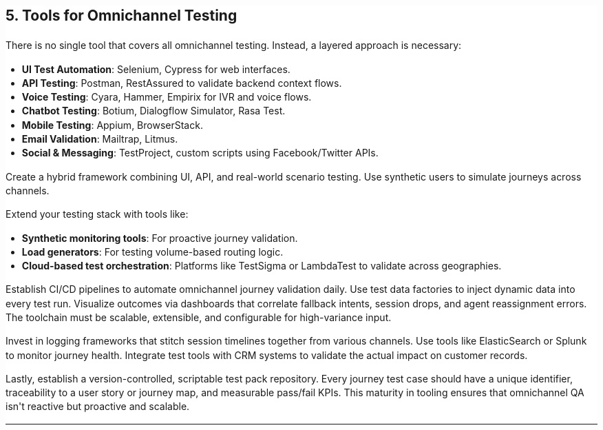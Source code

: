 ## **5. Tools for Omnichannel Testing**

There is no single tool that covers all omnichannel testing. Instead, a layered approach is necessary:

* **UI Test Automation**: Selenium, Cypress for web interfaces.
* **API Testing**: Postman, RestAssured to validate backend context flows.
* **Voice Testing**: Cyara, Hammer, Empirix for IVR and voice flows.
* **Chatbot Testing**: Botium, Dialogflow Simulator, Rasa Test.
* **Mobile Testing**: Appium, BrowserStack.
* **Email Validation**: Mailtrap, Litmus.
* **Social & Messaging**: TestProject, custom scripts using Facebook/Twitter APIs.

Create a hybrid framework combining UI, API, and real-world scenario testing. Use synthetic users to simulate journeys across channels.

Extend your testing stack with tools like:

* **Synthetic monitoring tools**: For proactive journey validation.
* **Load generators**: For testing volume-based routing logic.
* **Cloud-based test orchestration**: Platforms like TestSigma or LambdaTest to validate across geographies.

Establish CI/CD pipelines to automate omnichannel journey validation daily. Use test data factories to inject dynamic data into every test run. Visualize outcomes via dashboards that correlate fallback intents, session drops, and agent reassignment errors. The toolchain must be scalable, extensible, and configurable for high-variance input.

Invest in logging frameworks that stitch session timelines together from various channels. Use tools like ElasticSearch or Splunk to monitor journey health. Integrate test tools with CRM systems to validate the actual impact on customer records.

Lastly, establish a version-controlled, scriptable test pack repository. Every journey test case should have a unique identifier, traceability to a user story or journey map, and measurable pass/fail KPIs. This maturity in tooling ensures that omnichannel QA isn't reactive but proactive and scalable.

---
